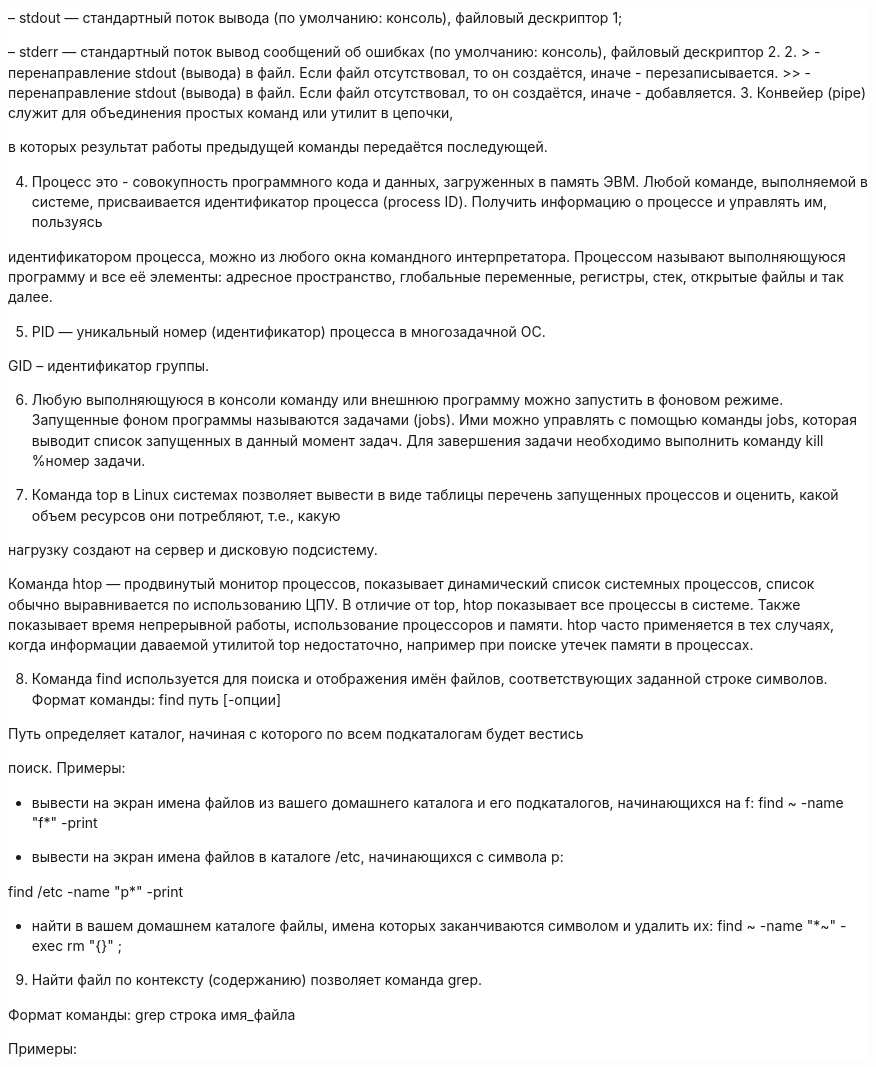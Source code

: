 – stdout — стандартный поток вывода (по умолчанию: консоль), файловый дескриптор 1;

– stderr — стандартный поток вывод сообщений об ошибках (по умолчанию: консоль), файловый дескриптор 2. 2. > - перенаправление stdout (вывода) в файл. Если файл отсутствовал, то он создаётся, иначе - перезаписывается. >> - перенаправление stdout (вывода) в файл. Если файл отсутствовал, то он создаётся, иначе - добавляется. 3. Конвейер (pipe) служит для объединения простых команд или утилит в цепочки,

в которых результат работы предыдущей команды передаётся последующей.

4. Процесс это - совокупность программного кода и данных, загруженных в память ЭВМ. Любой команде, выполняемой в системе, присваивается идентификатор процесса (process ID). Получить информацию о процессе и управлять им, пользуясь

идентификатором процесса, можно из любого окна командного интерпретатора. Процессом называют выполняющуюся программу и все её элементы: адресное пространство, глобальные переменные, регистры, стек, открытые файлы и так далее.

5. PID — уникальный номер (идентификатор) процесса в многозадачной ОС.

GID – идентификатор группы.

6. Любую выполняющуюся в консоли команду или внешнюю программу можно запустить в фоновом режиме. Запущенные фоном программы называются задачами (jobs). Ими можно управлять с помощью команды jobs, которая выводит список запущенных в данный момент задач. Для завершения задачи необходимо выполнить команду kill %номер задачи.

7. Команда top в Linux системах позволяет вывести в виде таблицы перечень запущенных процессов и оценить, какой объем ресурсов они потребляют, т.е., какую

нагрузку создают на сервер и дисковую подсистему.

Команда htop — продвинутый монитор процессов, показывает динамический список системных процессов, список обычно выравнивается по использованию ЦПУ. В отличие от top, htop показывает все процессы в системе. Также показывает время непрерывной работы, использование процессоров и памяти. htop часто применяется в тех случаях, когда информации даваемой утилитой top недостаточно, например при поиске утечек памяти в процессах.

8. Команда find используется для поиска и отображения имён файлов, соответствующих заданной строке символов. Формат команды: find путь [-опции]

Путь определяет каталог, начиная с которого по всем подкаталогам будет вестись

поиск. Примеры:

- вывести на экран имена файлов из вашего домашнего каталога и его подкаталогов, начинающихся на f: find ~ -name "f*" -print

- вывести на экран имена файлов в каталоге /etc, начинающихся с символа p:

find /etc -name "p*" -print

- найти в вашем домашнем каталоге файлы, имена которых заканчиваются символом и удалить их: find ~ -name "*~" -exec rm "{}" \;

9. Найти файл по контексту (содержанию) позволяет команда grep.

Формат команды: grep строка имя_файла

Примеры:
